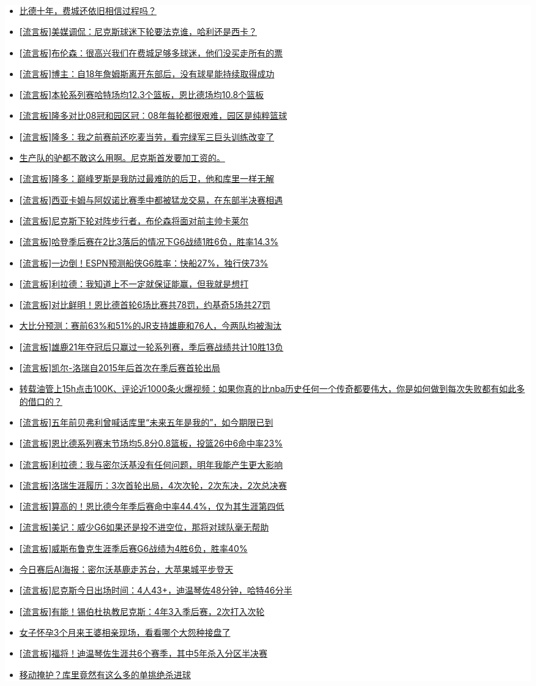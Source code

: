 + [比德十年，费城还依旧相信过程吗？](https://bbs.hupu.com/626129153.html)

+ [[流言板]美媒调侃：尼克斯球迷下轮要法克谁，哈利还是西卡？](https://bbs.hupu.com/626129696.html)

+ [[流言板]布伦森：很高兴我们在费城足够多球迷，他们没买走所有的票](https://bbs.hupu.com/626129890.html)

+ [[流言板]博主：自18年詹姆斯离开东部后，没有球星能持续取得成功](https://bbs.hupu.com/626130516.html)

+ [[流言板]本轮系列赛哈特场均12.3个篮板，恩比德场均10.8个篮板](https://bbs.hupu.com/626130751.html)

+ [[流言板]隆多对比08冠和园区冠：08年每轮都很艰难，园区是纯粹篮球](https://bbs.hupu.com/626130904.html)

+ [[流言板]隆多：我之前赛前还吃麦当劳，看完绿军三巨头训练改变了](https://bbs.hupu.com/626130616.html)

+ [生产队的驴都不敢这么用啊。尼克斯首发要加工资的。](https://bbs.hupu.com/626128978.html)

+ [[流言板]隆多：巅峰罗斯是我防过最难防的后卫，他和库里一样无解](https://bbs.hupu.com/626130769.html)

+ [[流言板]西亚卡姆与阿奴诺比赛季中都被猛龙交易，在东部半决赛相遇](https://bbs.hupu.com/626129408.html)

+ [[流言板]尼克斯下轮对阵步行者，布伦森将面对前主帅卡莱尔](https://bbs.hupu.com/626129562.html)

+ [[流言板]哈登季后赛在2比3落后的情况下G6战绩1胜6负，胜率14.3%](https://bbs.hupu.com/626131186.html)

+ [[流言板]一边倒！ESPN预测船侠G6胜率：快船27%，独行侠73%](https://bbs.hupu.com/626131280.html)

+ [[流言板]利拉德：我知道上不一定就保证能赢，但我就是想打](https://bbs.hupu.com/626130984.html)

+ [[流言板]对比鲜明！恩比德首轮6场比赛共78罚，约基奇5场共27罚](https://bbs.hupu.com/626129804.html)

+ [大比分预测：赛前63%和51%的JR支持雄鹿和76人，今两队均被淘汰](https://bbs.hupu.com/626130889.html)

+ [[流言板]雄鹿21年夺冠后只赢过一轮系列赛，季后赛战绩共计10胜13负](https://bbs.hupu.com/626130381.html)

+ [[流言板]凯尔-洛瑞自2015年后首次在季后赛首轮出局](https://bbs.hupu.com/626130114.html)

+ [转载油管上15h点击100K、评论近1000条火爆视频：如果你真的比nba历史任何一个传奇都要伟大，你是如何做到每次失败都有如此多的借口的？](https://bbs.hupu.com/626130685.html)

+ [[流言板]五年前贝弗利曾喊话库里“未来五年是我的”，如今期限已到](https://bbs.hupu.com/626132072.html)

+ [[流言板]恩比德系列赛末节场均5.8分0.8篮板，投篮26中6命中率23%](https://bbs.hupu.com/626131838.html)

+ [[流言板]利拉德：我与密尔沃基没有任何问题，明年我能产生更大影响](https://bbs.hupu.com/626131136.html)

+ [[流言板]洛瑞生涯履历：3次首轮出局，4次次轮，2次东决，2次总决赛](https://bbs.hupu.com/626130872.html)

+ [[流言板]算高的！恩比德今年季后赛命中率44.4%，仅为其生涯第四低](https://bbs.hupu.com/626132107.html)

+ [[流言板]美记：威少G6如果还是投不进空位，那将对球队毫无帮助](https://bbs.hupu.com/626132423.html)

+ [[流言板]威斯布鲁克生涯季后赛G6战绩为4胜6负，胜率40%](https://bbs.hupu.com/626132028.html)

+ [今日赛后AI海报：密尔沃基鹿走苏台，大苹果城平步登天](https://bbs.hupu.com/626132290.html)

+ [[流言板]尼克斯今日出场时间：4人43+，迪温琴佐48分钟，哈特46分半](https://bbs.hupu.com/626132239.html)

+ [[流言板]有能！锡伯杜执教尼克斯：4年3入季后赛，2次打入次轮](https://bbs.hupu.com/626131982.html)

+ [女子怀孕3个月来王婆相亲现场，看看哪个大怨种接盘了](https://bbs.hupu.com/626132420.html)

+ [[流言板]福将！迪温琴佐生涯共6个赛季，其中5年杀入分区半决赛](https://bbs.hupu.com/626132251.html)

+ [移动掩护？库里竟然有这么多的单挑绝杀进球](https://bbs.hupu.com/626131985.html)

